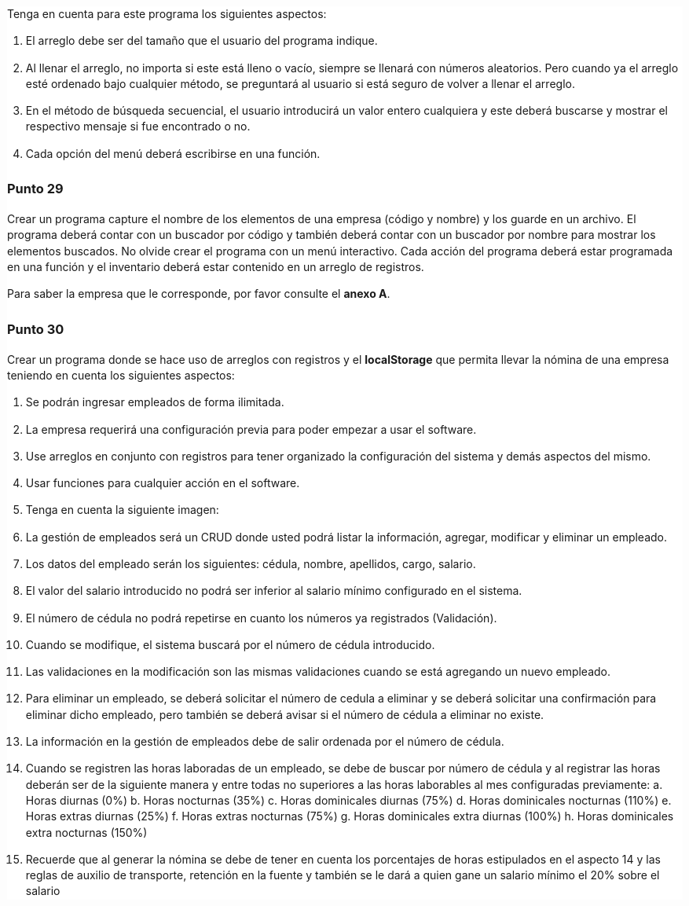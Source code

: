 Tenga en cuenta para este programa los siguientes aspectos:

1. El arreglo debe ser del tamaño que el usuario del programa indique.
2. Al llenar el arreglo, no importa si este está lleno o vacío, siempre se llenará con
    números aleatorios. Pero cuando ya el arreglo esté ordenado bajo cualquier método,
    se preguntará al usuario si está seguro de volver a llenar el arreglo.
3. En el método de búsqueda secuencial, el usuario introducirá un valor entero
    cualquiera y este deberá buscarse y mostrar el respectivo mensaje si fue encontrado
    o no.


4. Cada opción del menú deberá escribirse en una función.

### Punto 29

Crear un programa capture el nombre de los elementos de una empresa (código y nombre) y
los guarde en un archivo. El programa deberá contar con un buscador por código y también
deberá contar con un buscador por nombre para mostrar los elementos buscados. No olvide
crear el programa con un menú interactivo. Cada acción del programa deberá estar
programada en una función y el inventario deberá estar contenido en un arreglo de registros.

Para saber la empresa que le corresponde, por favor consulte el **anexo A**.

### Punto 30

Crear un programa donde se hace uso de arreglos con registros y el **localStorage** que permita
llevar la nómina de una empresa teniendo en cuenta los siguientes aspectos:

1. Se podrán ingresar empleados de forma ilimitada.
2. La empresa requerirá una configuración previa para poder empezar a usar el
    software.
3. Use arreglos en conjunto con registros para tener organizado la configuración del
    sistema y demás aspectos del mismo.
4. Usar funciones para cualquier acción en el software.
5. Tenga en cuenta la siguiente imagen:


6. La gestión de empleados será un CRUD donde usted podrá listar la información,
    agregar, modificar y eliminar un empleado.
7. Los datos del empleado serán los siguientes: cédula, nombre, apellidos, cargo,
    salario.
8. El valor del salario introducido no podrá ser inferior al salario mínimo configurado en
    el sistema.
9. El número de cédula no podrá repetirse en cuanto los números ya registrados
    (Validación).
10. Cuando se modifique, el sistema buscará por el número de cédula introducido.
11. Las validaciones en la modificación son las mismas validaciones cuando se está
    agregando un nuevo empleado.
12. Para eliminar un empleado, se deberá solicitar el número de cedula a eliminar y se
    deberá solicitar una confirmación para eliminar dicho empleado, pero también se
    deberá avisar si el número de cédula a eliminar no existe.
13. La información en la gestión de empleados debe de salir ordenada por el número de
    cédula.
14. Cuando se registren las horas laboradas de un empleado, se debe de buscar por
    número de cédula y al registrar las horas deberán ser de la siguiente manera y entre
    todas no superiores a las horas laborables al mes configuradas previamente:
       a. Horas diurnas (0%)
       b. Horas nocturnas (35%)
       c. Horas dominicales diurnas (75%)
       d. Horas dominicales nocturnas (110%)
       e. Horas extras diurnas (25%)
       f. Horas extras nocturnas (75%)
       g. Horas dominicales extra diurnas (100%)
       h. Horas dominicales extra nocturnas (150%)
15. Recuerde que al generar la nómina se debe de tener en cuenta los porcentajes de
    horas estipulados en el aspecto 14 y las reglas de auxilio de transporte, retención en
    la fuente y también se le dará a quien gane un salario mínimo el 20% sobre el salario